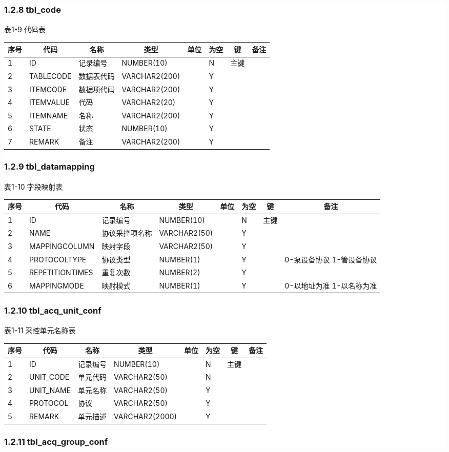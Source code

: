 ### 1.2.8 tbl_code

表1-9 代码表

| **序号** | **代码**  | **名称**   | **类型**      | **单位** | **为空** | **键** | **备注** |
|----------|-----------|------------|---------------|----------|----------|--------|----------|
| 1        | ID        | 记录编号   | NUMBER(10)    |          | N        | 主键   |          |
| 2        | TABLECODE | 数据表代码 | VARCHAR2(200) |          | Y        |        |          |
| 3        | ITEMCODE  | 数据项代码 | VARCHAR2(200) |          | Y        |        |          |
| 4        | ITEMVALUE | 代码       | VARCHAR2(20)  |          | Y        |        |          |
| 5        | ITEMNAME  | 名称       | VARCHAR2(200) |          | Y        |        |          |
| 6        | STATE     | 状态       | NUMBER(10)    |          | Y        |        |          |
| 7        | REMARK    | 备注       | VARCHAR2(200) |          | Y        |        |          |

### 1.2.9 tbl_datamapping

表1-10 字段映射表

| **序号** | **代码**        | **名称**       | **类型**     | **单位** | **为空** | **键** | **备注**                  |
|----------|-----------------|----------------|--------------|----------|----------|--------|---------------------------|
| 1        | ID              | 记录编号       | NUMBER(10)   |          | N        | 主键   |                           |
| 2        | NAME            | 协议采控项名称 | VARCHAR2(50) |          | Y        |        |                           |
| 3        | MAPPINGCOLUMN   | 映射字段       | VARCHAR2(50) |          | Y        |        |                           |
| 4        | PROTOCOLTYPE    | 协议类型       | NUMBER(1)    |          | Y        |        | 0-泵设备协议 1-管设备协议 |
| 5        | REPETITIONTIMES | 重复次数       | NUMBER(2)    |          | Y        |        |                           |
| 6        | MAPPINGMODE     | 映射模式       | NUMBER(1)    |          | Y        |        | 0-以地址为准 1-以名称为准 |

### 1.2.10 tbl_acq_unit_conf

表1-11 采控单元名称表

| **序号** | **代码**  | **名称** | **类型**       | **单位** | **为空** | **键** | **备注** |
|----------|-----------|----------|----------------|----------|----------|--------|----------|
| 1        | ID        | 记录编号 | NUMBER(10)     |          | N        | 主键   |          |
| 2        | UNIT_CODE | 单元代码 | VARCHAR2(50)   |          | N        |        |          |
| 3        | UNIT_NAME | 单元名称 | VARCHAR2(50)   |          | Y        |        |          |
| 4        | PROTOCOL  | 协议     | VARCHAR2(50)   |          | Y        |        |          |
| 5        | REMARK    | 单元描述 | VARCHAR2(2000) |          | Y        |        |          |

### 1.2.11 tbl_acq_group_conf
